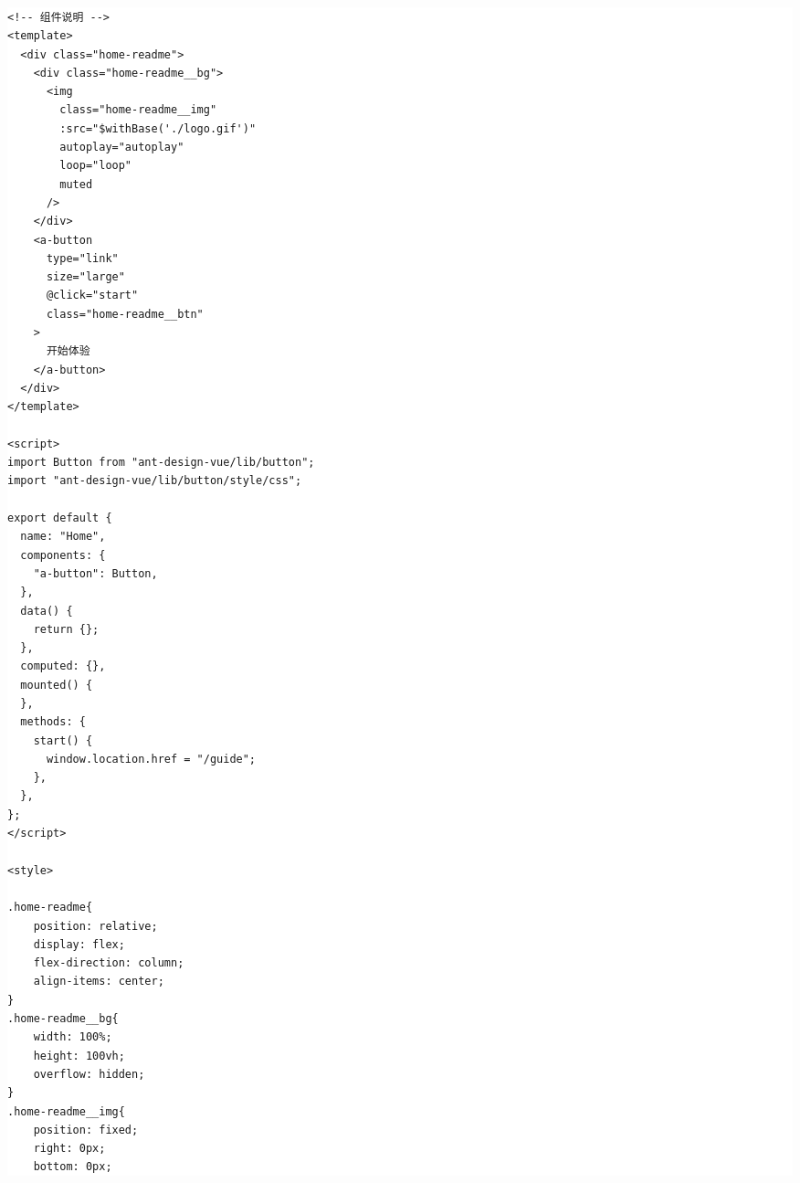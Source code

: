 ```vue
<!-- 组件说明 -->
<template>
  <div class="home-readme">
    <div class="home-readme__bg">
      <img
        class="home-readme__img"
        :src="$withBase('./logo.gif')"
        autoplay="autoplay"
        loop="loop"
        muted
      />
    </div>
    <a-button
      type="link"
      size="large"
      @click="start"
      class="home-readme__btn"
    >
      开始体验
    </a-button>
  </div>
</template>

<script>
import Button from "ant-design-vue/lib/button";
import "ant-design-vue/lib/button/style/css";

export default {
  name: "Home",
  components: {
    "a-button": Button,
  },
  data() {
    return {};
  },
  computed: {},
  mounted() {
  },
  methods: {
    start() {
      window.location.href = "/guide";
    },
  },
};
</script>

<style>

.home-readme{
    position: relative;
    display: flex;
    flex-direction: column;
    align-items: center;
}
.home-readme__bg{
    width: 100%;
    height: 100vh;
    overflow: hidden;
}
.home-readme__img{
    position: fixed;
    right: 0px;
    bottom: 0px;
```